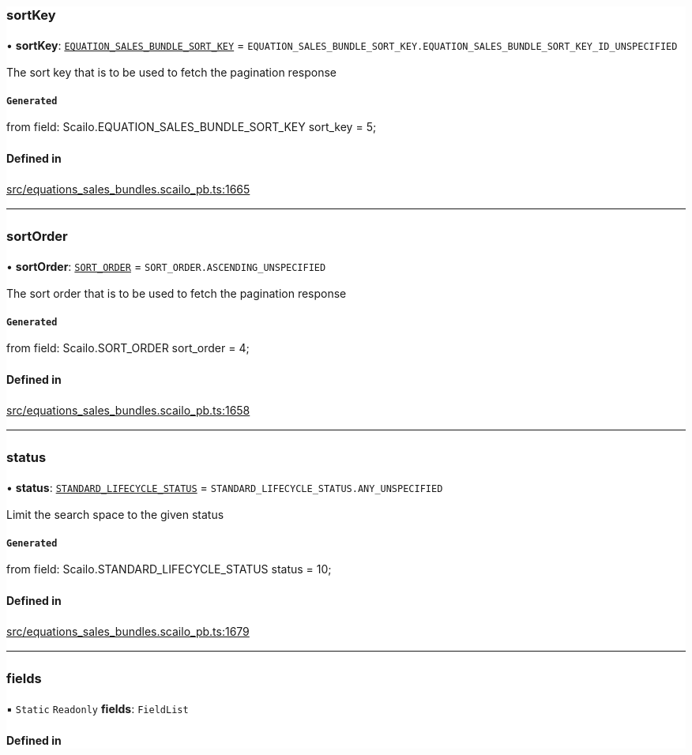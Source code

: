 ### sortKey

• **sortKey**: [`EQUATION_SALES_BUNDLE_SORT_KEY`](../enums/EQUATION_SALES_BUNDLE_SORT_KEY.md) = `EQUATION_SALES_BUNDLE_SORT_KEY.EQUATION_SALES_BUNDLE_SORT_KEY_ID_UNSPECIFIED`

The sort key that is to be used to fetch the pagination response

**`Generated`**

from field: Scailo.EQUATION_SALES_BUNDLE_SORT_KEY sort_key = 5;

#### Defined in

[src/equations_sales_bundles.scailo_pb.ts:1665](https://github.com/scailo/ts-sdk/blob/c10a36b57201dfa5903d4b53efa1e62aa6208936/src/equations_sales_bundles.scailo_pb.ts#L1665)

___

### sortOrder

• **sortOrder**: [`SORT_ORDER`](../enums/SORT_ORDER.md) = `SORT_ORDER.ASCENDING_UNSPECIFIED`

The sort order that is to be used to fetch the pagination response

**`Generated`**

from field: Scailo.SORT_ORDER sort_order = 4;

#### Defined in

[src/equations_sales_bundles.scailo_pb.ts:1658](https://github.com/scailo/ts-sdk/blob/c10a36b57201dfa5903d4b53efa1e62aa6208936/src/equations_sales_bundles.scailo_pb.ts#L1658)

___

### status

• **status**: [`STANDARD_LIFECYCLE_STATUS`](../enums/STANDARD_LIFECYCLE_STATUS.md) = `STANDARD_LIFECYCLE_STATUS.ANY_UNSPECIFIED`

Limit the search space to the given status

**`Generated`**

from field: Scailo.STANDARD_LIFECYCLE_STATUS status = 10;

#### Defined in

[src/equations_sales_bundles.scailo_pb.ts:1679](https://github.com/scailo/ts-sdk/blob/c10a36b57201dfa5903d4b53efa1e62aa6208936/src/equations_sales_bundles.scailo_pb.ts#L1679)

___

### fields

▪ `Static` `Readonly` **fields**: `FieldList`

#### Defined in
